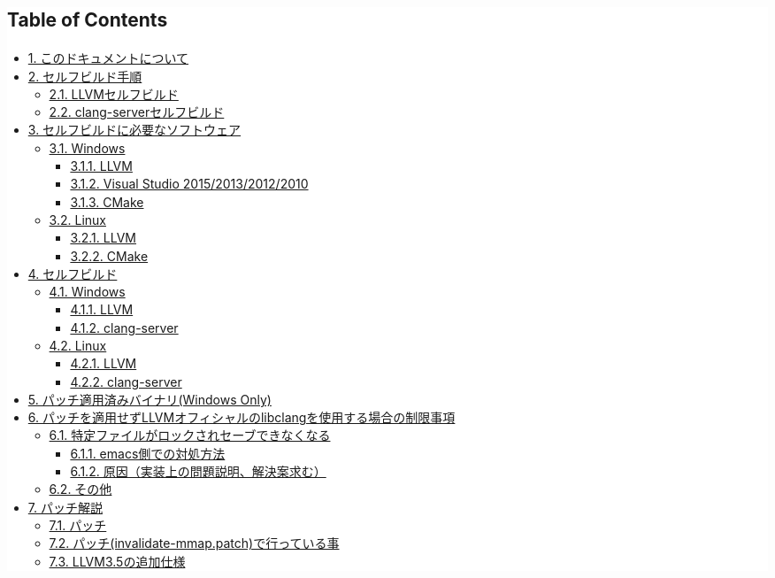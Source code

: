 <div id="table-of-contents">
<h2>Table of Contents</h2>
<div id="text-table-of-contents">
<ul>
<li><a href="#sec-1">1. このドキュメントについて</a></li>
<li><a href="#sec-2">2. セルフビルド手順</a>
<ul>
<li><a href="#sec-2-1">2.1. LLVMセルフビルド</a></li>
<li><a href="#sec-2-2">2.2. clang-serverセルフビルド</a></li>
</ul>
</li>
<li><a href="#sec-3">3. セルフビルドに必要なソフトウェア</a>
<ul>
<li><a href="#sec-3-1">3.1. Windows</a>
<ul>
<li><a href="#sec-3-1-1">3.1.1. LLVM</a></li>
<li><a href="#sec-3-1-2">3.1.2. Visual Studio 2015/2013/2012/2010</a></li>
<li><a href="#sec-3-1-3">3.1.3. CMake</a></li>
</ul>
</li>
<li><a href="#sec-3-2">3.2. Linux</a>
<ul>
<li><a href="#sec-3-2-1">3.2.1. LLVM</a></li>
<li><a href="#sec-3-2-2">3.2.2. CMake</a></li>
</ul>
</li>
</ul>
</li>
<li><a href="#sec-4">4. セルフビルド</a>
<ul>
<li><a href="#sec-4-1">4.1. Windows</a>
<ul>
<li><a href="#sec-4-1-1">4.1.1. LLVM</a></li>
<li><a href="#sec-4-1-2">4.1.2. clang-server</a></li>
</ul>
</li>
<li><a href="#sec-4-2">4.2. Linux</a>
<ul>
<li><a href="#sec-4-2-1">4.2.1. LLVM</a></li>
<li><a href="#sec-4-2-2">4.2.2. clang-server</a></li>
</ul>
</li>
</ul>
</li>
<li><a href="#sec-5">5. パッチ適用済みバイナリ(Windows Only)</a></li>
<li><a href="#sec-6">6. パッチを適用せずLLVMオフィシャルのlibclangを使用する場合の制限事項</a>
<ul>
<li><a href="#sec-6-1">6.1. 特定ファイルがロックされセーブできなくなる</a>
<ul>
<li><a href="#sec-6-1-1">6.1.1. emacs側での対処方法</a></li>
<li><a href="#sec-6-1-2">6.1.2. 原因（実装上の問題説明、解決案求む）</a></li>
</ul>
</li>
<li><a href="#sec-6-2">6.2. その他</a></li>
</ul>
</li>
<li><a href="#sec-7">7. パッチ解説</a>
<ul>
<li><a href="#sec-7-1">7.1. パッチ</a></li>
<li><a href="#sec-7-2">7.2. パッチ(invalidate-mmap.patch)で行っている事</a></li>
<li><a href="#sec-7-3">7.3. LLVM3.5の追加仕様</a></li>
</ul>
</li>
</ul>